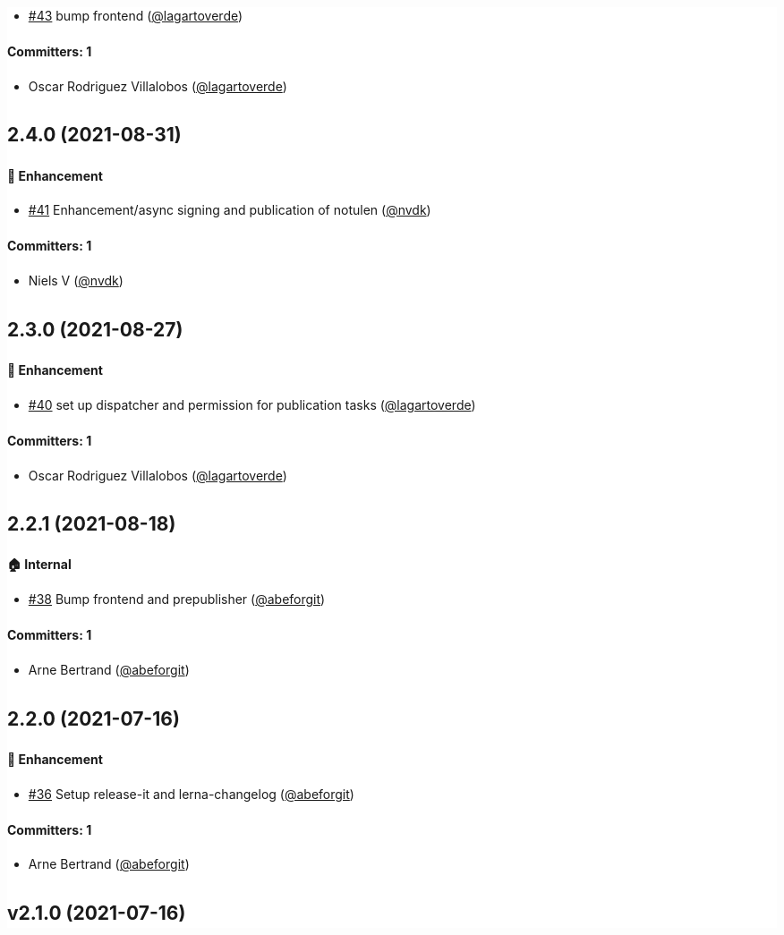 - [#43](https://github.com/lblod/app-gelinkt-notuleren/pull/43) bump frontend ([@lagartoverde](https://github.com/lagartoverde))

#### Committers: 1

- Oscar Rodriguez Villalobos ([@lagartoverde](https://github.com/lagartoverde))

## 2.4.0 (2021-08-31)

#### :rocket: Enhancement

- [#41](https://github.com/lblod/app-gelinkt-notuleren/pull/41) Enhancement/async signing and publication of notulen ([@nvdk](https://github.com/nvdk))

#### Committers: 1

- Niels V ([@nvdk](https://github.com/nvdk))

## 2.3.0 (2021-08-27)

#### :rocket: Enhancement

- [#40](https://github.com/lblod/app-gelinkt-notuleren/pull/40) set up dispatcher and permission for publication tasks ([@lagartoverde](https://github.com/lagartoverde))

#### Committers: 1

- Oscar Rodriguez Villalobos ([@lagartoverde](https://github.com/lagartoverde))

## 2.2.1 (2021-08-18)

#### :house: Internal

- [#38](https://github.com/lblod/app-gelinkt-notuleren/pull/38) Bump frontend and prepublisher ([@abeforgit](https://github.com/abeforgit))

#### Committers: 1

- Arne Bertrand ([@abeforgit](https://github.com/abeforgit))

## 2.2.0 (2021-07-16)

#### :rocket: Enhancement

- [#36](https://github.com/lblod/app-gelinkt-notuleren/pull/36) Setup release-it and lerna-changelog ([@abeforgit](https://github.com/abeforgit))

#### Committers: 1

- Arne Bertrand ([@abeforgit](https://github.com/abeforgit))

## v2.1.0 (2021-07-16)
